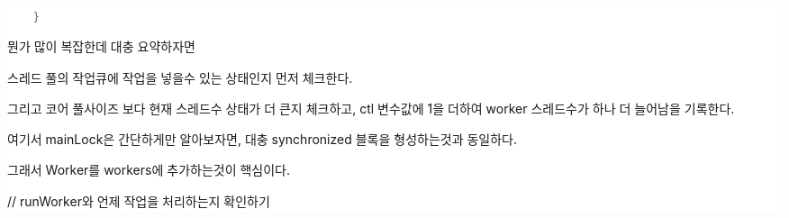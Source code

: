 ```java
    }
```

뭔가 많이 복잡한데 대충 요약하자면

스레드 풀의 작업큐에 작업을 넣을수 있는 상태인지 먼저 체크한다.

그리고 코어 풀사이즈 보다 현재 스레드수 상태가 더 큰지 체크하고, ctl 변수값에 1을 더하여 worker 스레드수가 하나 더 늘어남을 기록한다.

여기서 mainLock은 간단하게만 알아보자면, 대충 synchronized 블록을 형성하는것과 동일하다.

그래서 Worker를 workers에 추가하는것이 핵심이다.

// runWorker와 언제 작업을 처리하는지 확인하기
